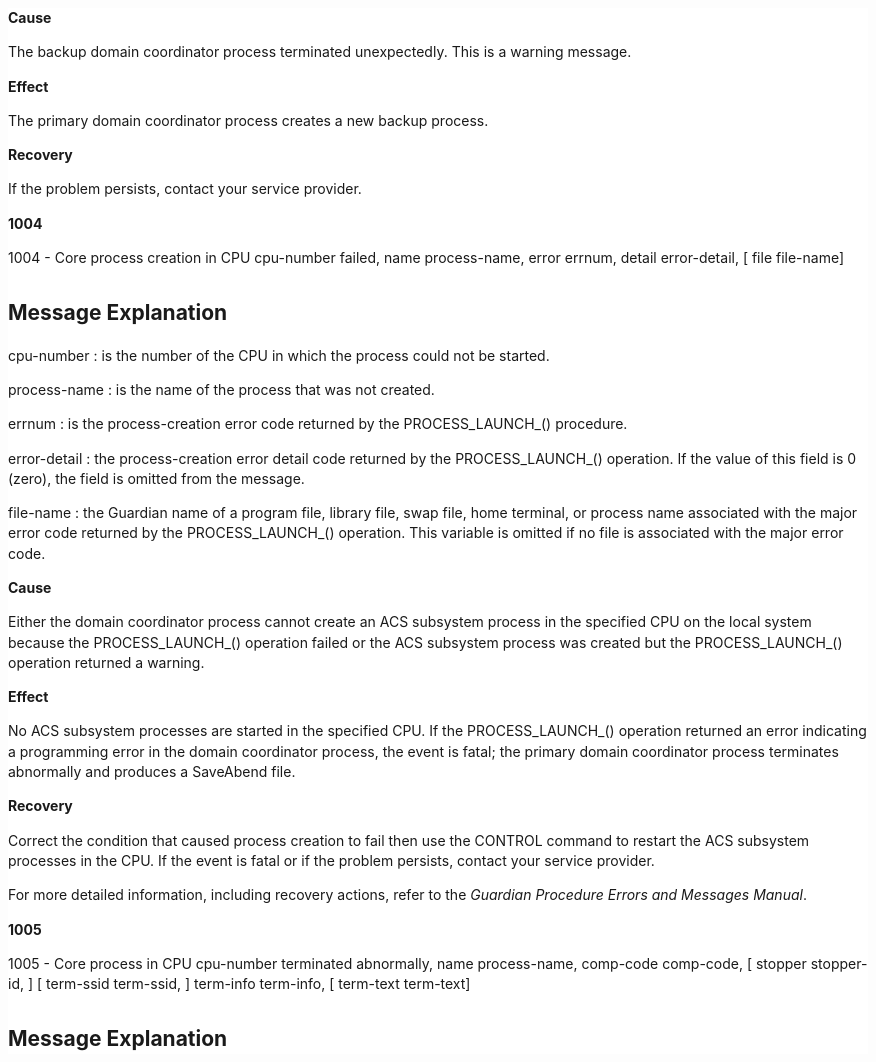 **Cause**

The backup domain coordinator process terminated unexpectedly. This is a warning message.

**Effect**

The primary domain coordinator process creates a new backup process.

**Recovery**

If the problem persists, contact your service provider.

**1004**

1004 - Core process creation in CPU cpu-number failed, name process-name, error errnum, detail error-detail, \[ file file-name\]

## Message Explanation

cpu-number : is the number of the CPU in which the process could not be started.

process-name : is the name of the process that was not created.

errnum : is the process-creation error code returned by the PROCESS\_LAUNCH\_\(\) procedure.

error-detail : the process-creation error detail code returned by the PROCESS\_LAUNCH\_\(\) operation. If the value of this field is 0 \(zero\), the field is omitted from the message.

file-name : the Guardian name of a program file, library file, swap file, home terminal, or process name associated with the major error code returned by the PROCESS\_LAUNCH\_\(\) operation. This variable is omitted if no file is associated with the major error code.

**Cause**

Either the domain coordinator process cannot create an ACS subsystem process in the specified CPU on the local system because the PROCESS\_LAUNCH\_\(\) operation failed or the ACS subsystem process was created but the PROCESS\_LAUNCH\_\(\) operation returned a warning.

**Effect**

No ACS subsystem processes are started in the specified CPU. If the PROCESS\_LAUNCH\_\(\) operation returned an error indicating a programming error in the domain coordinator process, the event is fatal; the primary domain coordinator process terminates abnormally and produces a SaveAbend file.

**Recovery**

Correct the condition that caused process creation to fail then use the CONTROL command to restart the ACS subsystem processes in the CPU. If the event is fatal or if the problem persists, contact your service provider.

For more detailed information, including recovery actions, refer to the _Guardian Procedure Errors and Messages Manual_.

**1005**

1005 - Core process in CPU cpu-number terminated abnormally, name process-name, comp-code comp-code, \[ stopper stopper-id, \] \[ term-ssid term-ssid, \] term-info term-info, \[ term-text term-text\]

## Message Explanation

